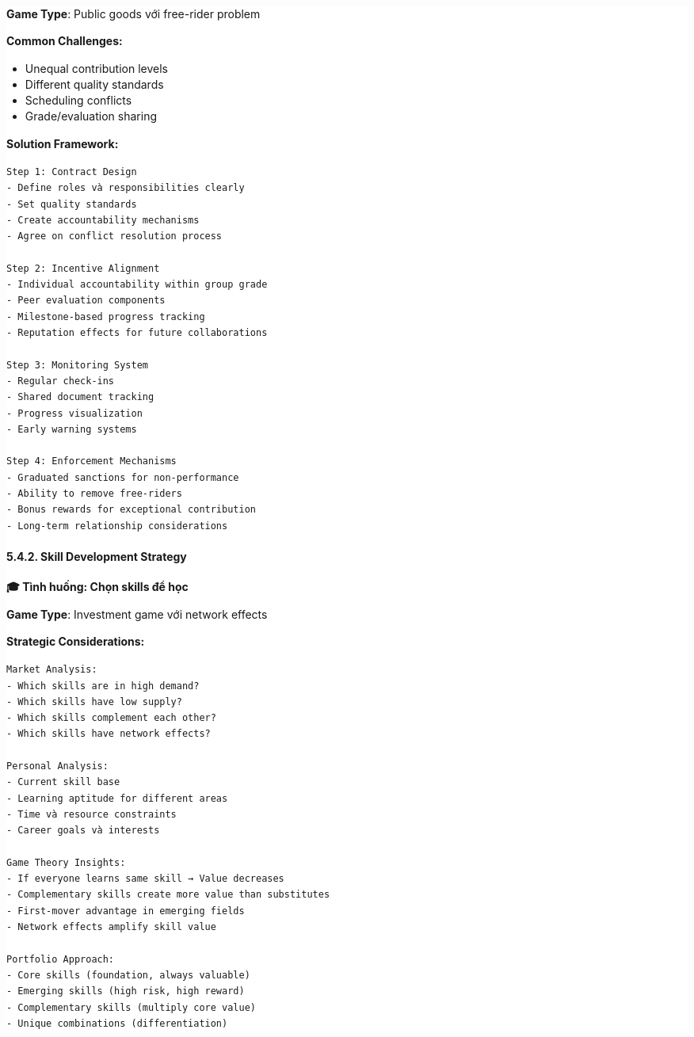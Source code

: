 **Game Type**: Public goods với free-rider problem

**Common Challenges:**
- Unequal contribution levels
- Different quality standards
- Scheduling conflicts
- Grade/evaluation sharing

**Solution Framework:**
```
Step 1: Contract Design
- Define roles và responsibilities clearly
- Set quality standards
- Create accountability mechanisms
- Agree on conflict resolution process

Step 2: Incentive Alignment
- Individual accountability within group grade
- Peer evaluation components
- Milestone-based progress tracking
- Reputation effects for future collaborations

Step 3: Monitoring System
- Regular check-ins
- Shared document tracking
- Progress visualization
- Early warning systems

Step 4: Enforcement Mechanisms
- Graduated sanctions for non-performance
- Ability to remove free-riders
- Bonus rewards for exceptional contribution
- Long-term relationship considerations
```

#### 5.4.2. Skill Development Strategy

**🎓 Tình huống: Chọn skills để học**

**Game Type**: Investment game với network effects

**Strategic Considerations:**
```
Market Analysis:
- Which skills are in high demand?
- Which skills have low supply?
- Which skills complement each other?
- Which skills have network effects?

Personal Analysis:
- Current skill base
- Learning aptitude for different areas
- Time và resource constraints
- Career goals và interests

Game Theory Insights:
- If everyone learns same skill → Value decreases
- Complementary skills create more value than substitutes
- First-mover advantage in emerging fields
- Network effects amplify skill value

Portfolio Approach:
- Core skills (foundation, always valuable)
- Emerging skills (high risk, high reward)
- Complementary skills (multiply core value)
- Unique combinations (differentiation)
```
